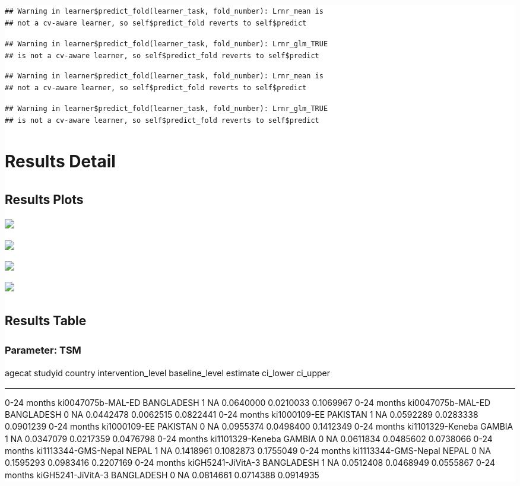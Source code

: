```
## Warning in learner$predict_fold(learner_task, fold_number): Lrnr_mean is
## not a cv-aware learner, so self$predict_fold reverts to self$predict
```

```
## Warning in learner$predict_fold(learner_task, fold_number): Lrnr_glm_TRUE
## is not a cv-aware learner, so self$predict_fold reverts to self$predict
```

```
## Warning in learner$predict_fold(learner_task, fold_number): Lrnr_mean is
## not a cv-aware learner, so self$predict_fold reverts to self$predict
```

```
## Warning in learner$predict_fold(learner_task, fold_number): Lrnr_glm_TRUE
## is not a cv-aware learner, so self$predict_fold reverts to self$predict
```




# Results Detail

## Results Plots
![](/tmp/28c3a857-32f9-497f-a634-c4f551c46204/caae440c-ee8e-468c-ab0e-a58b9a1af510/REPORT_files/figure-html/plot_tsm-1.png)

![](/tmp/28c3a857-32f9-497f-a634-c4f551c46204/caae440c-ee8e-468c-ab0e-a58b9a1af510/REPORT_files/figure-html/plot_rr-1.png)



![](/tmp/28c3a857-32f9-497f-a634-c4f551c46204/caae440c-ee8e-468c-ab0e-a58b9a1af510/REPORT_files/figure-html/plot_paf-1.png)

![](/tmp/28c3a857-32f9-497f-a634-c4f551c46204/caae440c-ee8e-468c-ab0e-a58b9a1af510/REPORT_files/figure-html/plot_par-1.png)

## Results Table

### Parameter: TSM


agecat        studyid               country      intervention_level   baseline_level     estimate    ci_lower    ci_upper
------------  --------------------  -----------  -------------------  ---------------  ----------  ----------  ----------
0-24 months   ki0047075b-MAL-ED     BANGLADESH   1                    NA                0.0640000   0.0210033   0.1069967
0-24 months   ki0047075b-MAL-ED     BANGLADESH   0                    NA                0.0442478   0.0062515   0.0822441
0-24 months   ki1000109-EE          PAKISTAN     1                    NA                0.0592289   0.0283338   0.0901239
0-24 months   ki1000109-EE          PAKISTAN     0                    NA                0.0955374   0.0498400   0.1412349
0-24 months   ki1101329-Keneba      GAMBIA       1                    NA                0.0347079   0.0217359   0.0476798
0-24 months   ki1101329-Keneba      GAMBIA       0                    NA                0.0611834   0.0485602   0.0738066
0-24 months   ki1113344-GMS-Nepal   NEPAL        1                    NA                0.1418961   0.1082873   0.1755049
0-24 months   ki1113344-GMS-Nepal   NEPAL        0                    NA                0.1595293   0.0983416   0.2207169
0-24 months   kiGH5241-JiVitA-3     BANGLADESH   1                    NA                0.0512408   0.0468949   0.0555867
0-24 months   kiGH5241-JiVitA-3     BANGLADESH   0                    NA                0.0814661   0.0714388   0.0914935